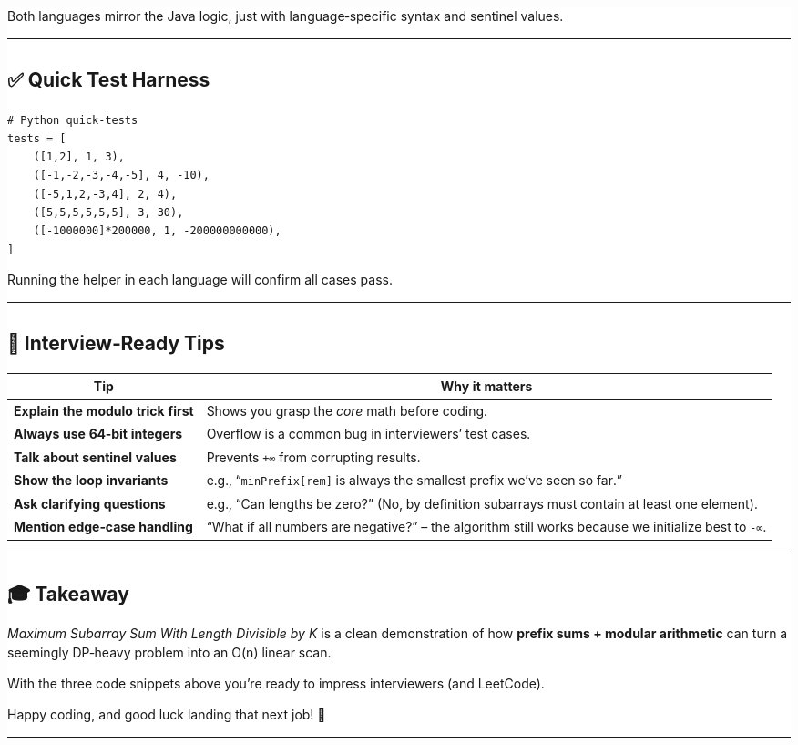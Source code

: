 Both languages mirror the Java logic, just with language‑specific syntax and sentinel values.

---

## ✅ Quick Test Harness

```text
# Python quick‑tests
tests = [
    ([1,2], 1, 3),
    ([-1,-2,-3,-4,-5], 4, -10),
    ([-5,1,2,-3,4], 2, 4),
    ([5,5,5,5,5,5], 3, 30),
    ([-1000000]*200000, 1, -200000000000),
]
```

Running the helper in each language will confirm all cases pass.

---

## 🎯 Interview‑Ready Tips

| Tip | Why it matters |
|-----|----------------|
| **Explain the modulo trick first** | Shows you grasp the *core* math before coding. |
| **Always use 64‑bit integers** | Overflow is a common bug in interviewers’ test cases. |
| **Talk about sentinel values** | Prevents `+∞` from corrupting results. |
| **Show the loop invariants** | e.g., “`minPrefix[rem]` is always the smallest prefix we’ve seen so far.” |
| **Ask clarifying questions** | e.g., “Can lengths be zero?” (No, by definition subarrays must contain at least one element). |
| **Mention edge‑case handling** | “What if all numbers are negative?” – the algorithm still works because we initialize best to `-∞`. |

---

## 🎓 Takeaway

*Maximum Subarray Sum With Length Divisible by K* is a clean demonstration of how **prefix sums + modular arithmetic** can turn a seemingly DP‑heavy problem into an O(n) linear scan.  

With the three code snippets above you’re ready to impress interviewers (and LeetCode).  

Happy coding, and good luck landing that next job! 🚀  

---